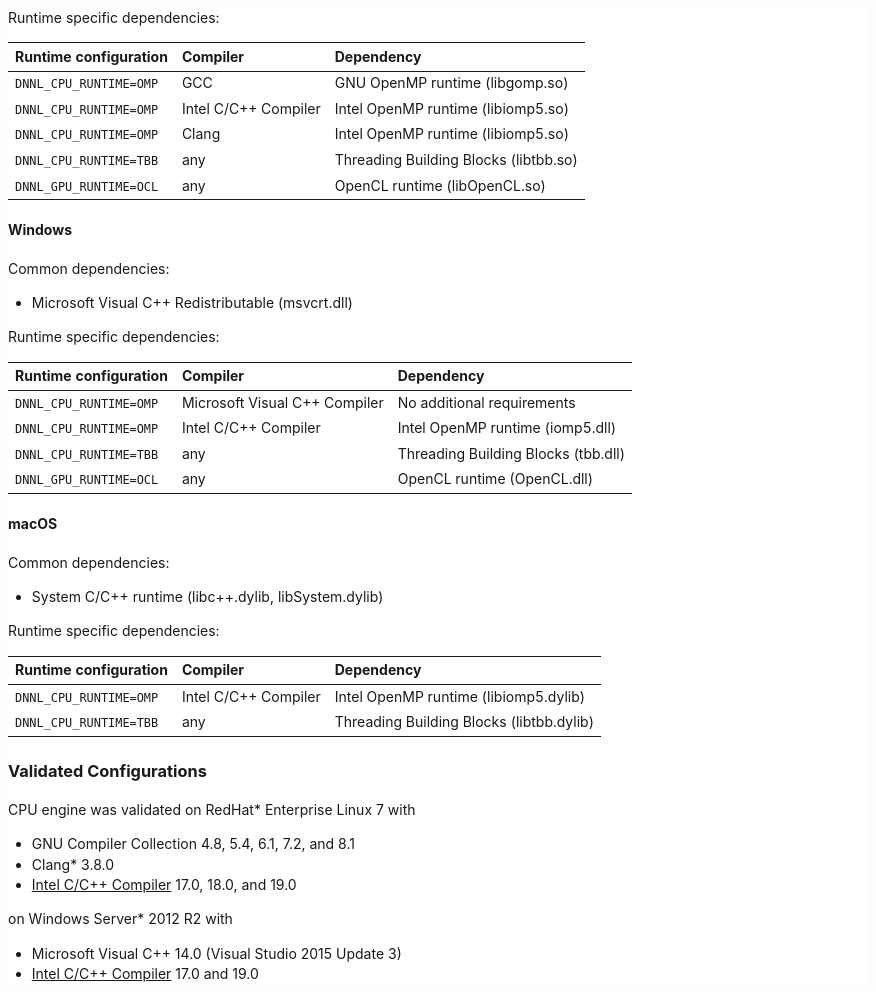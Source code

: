 Runtime specific dependencies:

| Runtime configuration  | Compiler                      | Dependency
| :--------------------- | :---------------------------- | :---------
| `DNNL_CPU_RUNTIME=OMP` | GCC                           | GNU OpenMP runtime (libgomp.so)
| `DNNL_CPU_RUNTIME=OMP` | Intel C/C++ Compiler          | Intel OpenMP runtime (libiomp5.so)
| `DNNL_CPU_RUNTIME=OMP` | Clang                         | Intel OpenMP runtime (libiomp5.so)
| `DNNL_CPU_RUNTIME=TBB` | any                           | Threading Building Blocks (libtbb.so)
| `DNNL_GPU_RUNTIME=OCL` | any                           | OpenCL runtime (libOpenCL.so)

#### Windows

Common dependencies:
* Microsoft Visual C++ Redistributable (msvcrt.dll)

Runtime specific dependencies:

| Runtime configuration  | Compiler                      | Dependency
| :--------------------- | :---------------------------- | :---------
| `DNNL_CPU_RUNTIME=OMP` | Microsoft Visual C++ Compiler | No additional requirements
| `DNNL_CPU_RUNTIME=OMP` | Intel C/C++ Compiler          | Intel OpenMP runtime (iomp5.dll)
| `DNNL_CPU_RUNTIME=TBB` | any                           | Threading Building Blocks (tbb.dll)
| `DNNL_GPU_RUNTIME=OCL` | any                           | OpenCL runtime (OpenCL.dll)

#### macOS

Common dependencies:
* System C/C++ runtime (libc++.dylib, libSystem.dylib)

Runtime specific dependencies:

| Runtime configuration  | Compiler                      | Dependency
| :--------------------- | :---------------------------- | :---------
| `DNNL_CPU_RUNTIME=OMP` | Intel C/C++ Compiler          | Intel OpenMP runtime (libiomp5.dylib)
| `DNNL_CPU_RUNTIME=TBB` | any                           | Threading Building Blocks (libtbb.dylib)

### Validated Configurations

CPU engine was validated on RedHat\* Enterprise Linux 7 with
* GNU Compiler Collection 4.8, 5.4, 6.1, 7.2, and 8.1
* Clang\* 3.8.0
* [Intel C/C++ Compiler](https://software.intel.com/en-us/intel-parallel-studio-xe)
  17.0, 18.0, and 19.0

on Windows Server\* 2012 R2 with
* Microsoft Visual C++ 14.0 (Visual Studio 2015 Update 3)
* [Intel C/C++ Compiler](https://software.intel.com/en-us/intel-parallel-studio-xe)
  17.0 and 19.0
